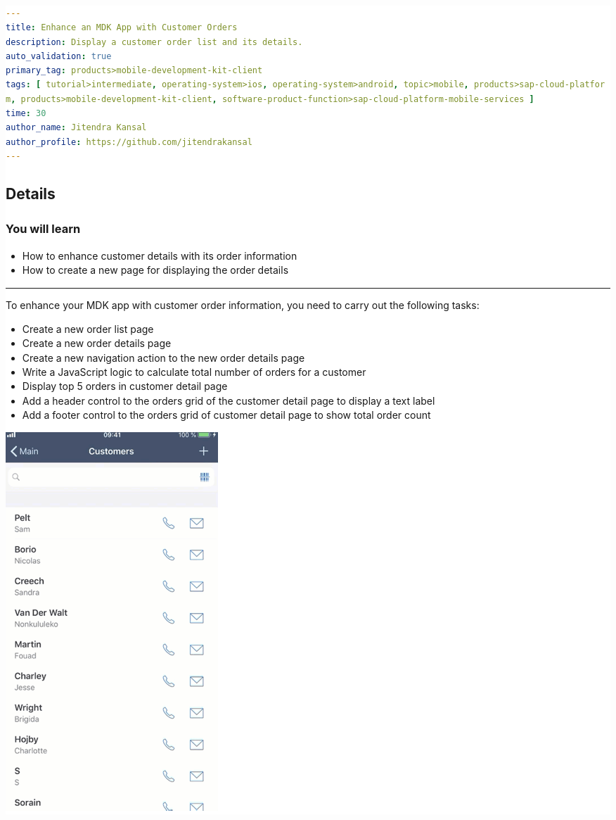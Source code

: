 ```yaml
---
title: Enhance an MDK App with Customer Orders
description: Display a customer order list and its details.
auto_validation: true
primary_tag: products>mobile-development-kit-client
tags: [ tutorial>intermediate, operating-system>ios, operating-system>android, topic>mobile, products>sap-cloud-platform, products>mobile-development-kit-client, software-product-function>sap-cloud-platform-mobile-services ]
time: 30
author_name: Jitendra Kansal
author_profile: https://github.com/jitendrakansal
---
```


## Details
### You will learn
  - How to enhance customer details with its order information
  - How to create a new page for displaying the order details

---

To enhance your MDK app with customer order information, you need to carry out the following tasks:

*  Create a new order list page
*  Create a new order details page
*  Create a new navigation action to the new order details page
*  Write a JavaScript logic to calculate total number of orders for a customer
*  Display top 5 orders in customer detail page
*  Add a header control to the orders grid of the customer detail page to display a text label
*  Add a footer control to the orders grid of customer detail page to show total order count

![MDK](img_1.gif)
